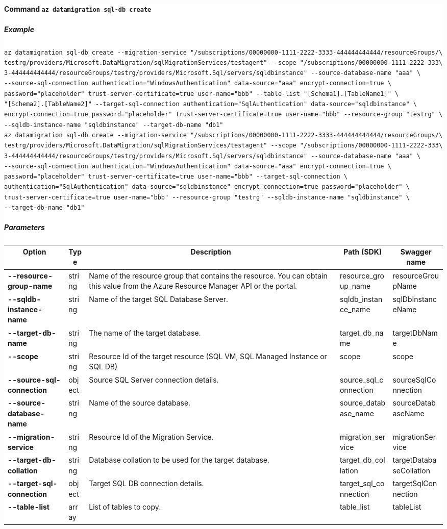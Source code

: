 #### <a name="DatabaseMigrationsSqlDbCreateOrUpdate#Create">Command `az datamigration sql-db create`</a>

##### <a name="ExamplesDatabaseMigrationsSqlDbCreateOrUpdate#Create">Example</a>
```
az datamigration sql-db create --migration-service "/subscriptions/00000000-1111-2222-3333-444444444444/resourceGroups/\
testrg/providers/Microsoft.DataMigration/sqlMigrationServices/testagent" --scope "/subscriptions/00000000-1111-2222-333\
3-444444444444/resourceGroups/testrg/providers/Microsoft.Sql/servers/sqldbinstance" --source-database-name "aaa" \
--source-sql-connection authentication="WindowsAuthentication" data-source="aaa" encrypt-connection=true \
password="placeholder" trust-server-certificate=true user-name="bbb" --table-list "[Schema1].[TableName1]" \
"[Schema2].[TableName2]" --target-sql-connection authentication="SqlAuthentication" data-source="sqldbinstance" \
encrypt-connection=true password="placeholder" trust-server-certificate=true user-name="bbb" --resource-group "testrg" \
--sqldb-instance-name "sqldbinstance" --target-db-name "db1"
az datamigration sql-db create --migration-service "/subscriptions/00000000-1111-2222-3333-444444444444/resourceGroups/\
testrg/providers/Microsoft.DataMigration/sqlMigrationServices/testagent" --scope "/subscriptions/00000000-1111-2222-333\
3-444444444444/resourceGroups/testrg/providers/Microsoft.Sql/servers/sqldbinstance" --source-database-name "aaa" \
--source-sql-connection authentication="WindowsAuthentication" data-source="aaa" encrypt-connection=true \
password="placeholder" trust-server-certificate=true user-name="bbb" --target-sql-connection \
authentication="SqlAuthentication" data-source="sqldbinstance" encrypt-connection=true password="placeholder" \
trust-server-certificate=true user-name="bbb" --resource-group "testrg" --sqldb-instance-name "sqldbinstance" \
--target-db-name "db1"
```
##### <a name="ParametersDatabaseMigrationsSqlDbCreateOrUpdate#Create">Parameters</a> 
|Option|Type|Description|Path (SDK)|Swagger name|
|------|----|-----------|----------|------------|
|**--resource-group-name**|string|Name of the resource group that contains the resource. You can obtain this value from the Azure Resource Manager API or the portal.|resource_group_name|resourceGroupName|
|**--sqldb-instance-name**|string|Name of the target SQL Database Server.|sqldb_instance_name|sqlDbInstanceName|
|**--target-db-name**|string|The name of the target database.|target_db_name|targetDbName|
|**--scope**|string|Resource Id of the target resource (SQL VM, SQL Managed Instance or SQL DB)|scope|scope|
|**--source-sql-connection**|object|Source SQL Server connection details.|source_sql_connection|sourceSqlConnection|
|**--source-database-name**|string|Name of the source database.|source_database_name|sourceDatabaseName|
|**--migration-service**|string|Resource Id of the Migration Service.|migration_service|migrationService|
|**--target-db-collation**|string|Database collation to be used for the target database.|target_db_collation|targetDatabaseCollation|
|**--target-sql-connection**|object|Target SQL DB connection details.|target_sql_connection|targetSqlConnection|
|**--table-list**|array|List of tables to copy.|table_list|tableList|
